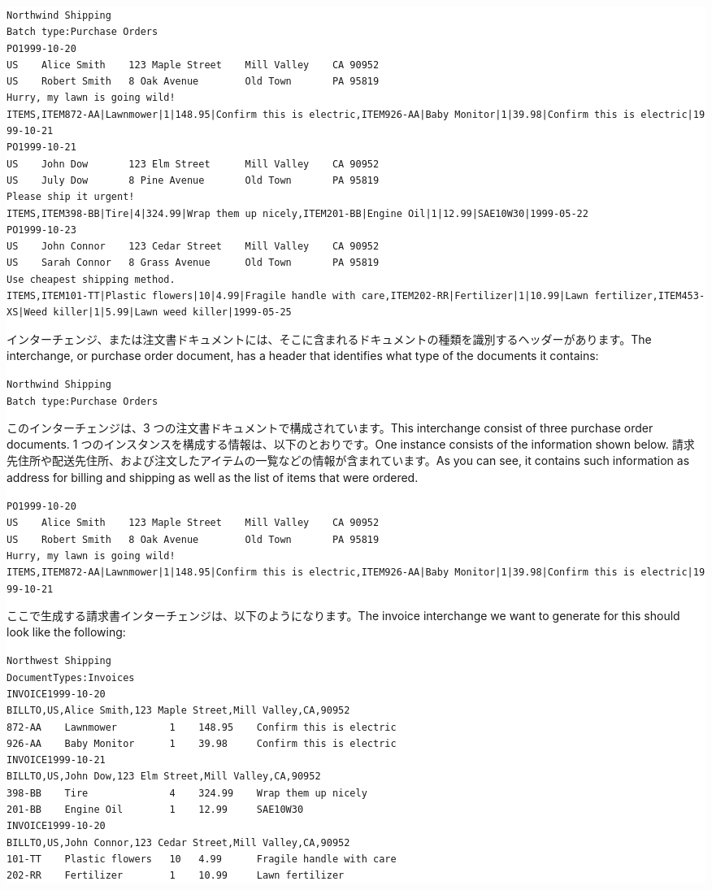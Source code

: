 ```  
Northwind Shipping  
Batch type:Purchase Orders  
PO1999-10-20  
US    Alice Smith    123 Maple Street    Mill Valley    CA 90952  
US    Robert Smith   8 Oak Avenue        Old Town       PA 95819  
Hurry, my lawn is going wild!  
ITEMS,ITEM872-AA|Lawnmower|1|148.95|Confirm this is electric,ITEM926-AA|Baby Monitor|1|39.98|Confirm this is electric|1999-10-21  
PO1999-10-21  
US    John Dow       123 Elm Street      Mill Valley    CA 90952  
US    July Dow       8 Pine Avenue       Old Town       PA 95819  
Please ship it urgent!  
ITEMS,ITEM398-BB|Tire|4|324.99|Wrap them up nicely,ITEM201-BB|Engine Oil|1|12.99|SAE10W30|1999-05-22  
PO1999-10-23  
US    John Connor    123 Cedar Street    Mill Valley    CA 90952  
US    Sarah Connor   8 Grass Avenue      Old Town       PA 95819  
Use cheapest shipping method.  
ITEMS,ITEM101-TT|Plastic flowers|10|4.99|Fragile handle with care,ITEM202-RR|Fertilizer|1|10.99|Lawn fertilizer,ITEM453-XS|Weed killer|1|5.99|Lawn weed killer|1999-05-25  
```  
  
 <span data-ttu-id="ee99d-123">インターチェンジ、または注文書ドキュメントには、そこに含まれるドキュメントの種類を識別するヘッダーがあります。</span><span class="sxs-lookup"><span data-stu-id="ee99d-123">The interchange, or purchase order document, has a header that identifies what type of the documents it contains:</span></span>  
  
```  
Northwind Shipping  
Batch type:Purchase Orders  
```  
  
 <span data-ttu-id="ee99d-124">このインターチェンジは、3 つの注文書ドキュメントで構成されています。</span><span class="sxs-lookup"><span data-stu-id="ee99d-124">This interchange consist of three purchase order documents.</span></span> <span data-ttu-id="ee99d-125">1 つのインスタンスを構成する情報は、以下のとおりです。</span><span class="sxs-lookup"><span data-stu-id="ee99d-125">One instance consists of the information shown below.</span></span> <span data-ttu-id="ee99d-126">請求先住所や配送先住所、および注文したアイテムの一覧などの情報が含まれています。</span><span class="sxs-lookup"><span data-stu-id="ee99d-126">As you can see, it contains such information as address for billing and shipping as well as the list of items that were ordered.</span></span>  
  
```  
PO1999-10-20  
US    Alice Smith    123 Maple Street    Mill Valley    CA 90952  
US    Robert Smith   8 Oak Avenue        Old Town       PA 95819  
Hurry, my lawn is going wild!  
ITEMS,ITEM872-AA|Lawnmower|1|148.95|Confirm this is electric,ITEM926-AA|Baby Monitor|1|39.98|Confirm this is electric|1999-10-21  
```  
  
 <span data-ttu-id="ee99d-127">ここで生成する請求書インターチェンジは、以下のようになります。</span><span class="sxs-lookup"><span data-stu-id="ee99d-127">The invoice interchange we want to generate for this should look like the following:</span></span>  
  
```  
Northwest Shipping  
DocumentTypes:Invoices  
INVOICE1999-10-20  
BILLTO,US,Alice Smith,123 Maple Street,Mill Valley,CA,90952  
872-AA    Lawnmower         1    148.95    Confirm this is electric  
926-AA    Baby Monitor      1    39.98     Confirm this is electric  
INVOICE1999-10-21  
BILLTO,US,John Dow,123 Elm Street,Mill Valley,CA,90952  
398-BB    Tire              4    324.99    Wrap them up nicely  
201-BB    Engine Oil        1    12.99     SAE10W30  
INVOICE1999-10-20  
BILLTO,US,John Connor,123 Cedar Street,Mill Valley,CA,90952  
101-TT    Plastic flowers   10   4.99      Fragile handle with care  
202-RR    Fertilizer        1    10.99     Lawn fertilizer  
```